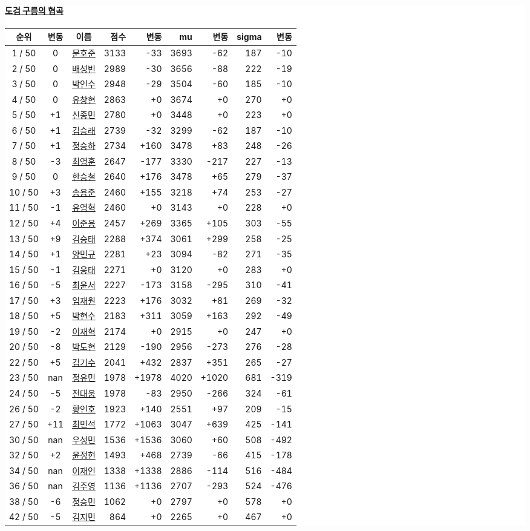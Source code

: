 #### [도검 구름의 협곡](../hyupgog)

| 순위 | 변동 | 이름 | 점수 | 변동 | mu | 변동 | sigma | 변동 |
|:---:|:---:|:---:|---:|---:|---:|---:|---:|---:|
| 1 / 50 | 0 | [문호준](../munhojun) | 3133 | -33 | 3693 | -62 | 187 | -10 |
| 2 / 50 | 0 | [배성빈](../baeseongbin) | 2989 | -30 | 3656 | -88 | 222 | -19 |
| 3 / 50 | 0 | [박인수](../bakinsu) | 2948 | -29 | 3504 | -60 | 185 | -10 |
| 4 / 50 | 0 | [유창현](../yuchanghyeon) | 2863 | +0 | 3674 | +0 | 270 | +0 |
| 5 / 50 | +1 | [신종민](../shinjongmin) | 2780 | +0 | 3448 | +0 | 223 | +0 |
| 6 / 50 | +1 | [김승래](../gimseungrae) | 2739 | -32 | 3299 | -62 | 187 | -10 |
| 7 / 50 | +1 | [정승하](../jeongseungha) | 2734 | +160 | 3478 | +83 | 248 | -26 |
| 8 / 50 | -3 | [최영훈](../choiyeonghun) | 2647 | -177 | 3330 | -217 | 227 | -13 |
| 9 / 50 | 0 | [한승철](../hanseungcheol) | 2640 | +176 | 3478 | +65 | 279 | -37 |
| 10 / 50 | +3 | [송용준](../songyongjun) | 2460 | +155 | 3218 | +74 | 253 | -27 |
| 11 / 50 | -1 | [유영혁](../yuyeonghyeok) | 2460 | +0 | 3143 | +0 | 228 | +0 |
| 12 / 50 | +4 | [이준용](../ijunyong) | 2457 | +269 | 3365 | +105 | 303 | -55 |
| 13 / 50 | +9 | [김승태](../gimseungtae) | 2288 | +374 | 3061 | +299 | 258 | -25 |
| 14 / 50 | +1 | [양민규](../yangmingyu) | 2281 | +23 | 3094 | -82 | 271 | -35 |
| 15 / 50 | -1 | [김응태](../gimeungtae) | 2271 | +0 | 3120 | +0 | 283 | +0 |
| 16 / 50 | -5 | [최윤서](../choiyunseo) | 2227 | -173 | 3158 | -295 | 310 | -41 |
| 17 / 50 | +3 | [임재원](../imjaewon) | 2223 | +176 | 3032 | +81 | 269 | -32 |
| 18 / 50 | +5 | [박현수](../bakhyeonsu) | 2183 | +311 | 3059 | +163 | 292 | -49 |
| 19 / 50 | -2 | [이재혁](../ijaehyeok) | 2174 | +0 | 2915 | +0 | 247 | +0 |
| 20 / 50 | -8 | [박도현](../bakdohyeon) | 2129 | -190 | 2956 | -273 | 276 | -28 |
| 22 / 50 | +5 | [김기수](../gimgisu) | 2041 | +432 | 2837 | +351 | 265 | -27 |
| 23 / 50 | nan | [정유민](../jeongyumin) | 1978 | +1978 | 4020 | +1020 | 681 | -319 |
| 24 / 50 | -5 | [전대웅](../jeondaewoong) | 1978 | -83 | 2950 | -266 | 324 | -61 |
| 26 / 50 | -2 | [황인호](../hwanginho) | 1923 | +140 | 2551 | +97 | 209 | -15 |
| 27 / 50 | +11 | [최민석](../choiminseok) | 1772 | +1063 | 3047 | +639 | 425 | -141 |
| 30 / 50 | nan | [우성민](../useongmin) | 1536 | +1536 | 3060 | +60 | 508 | -492 |
| 32 / 50 | +2 | [윤정현](../yunjeonghyeon) | 1493 | +468 | 2739 | -66 | 415 | -178 |
| 34 / 50 | nan | [이재인](../ijaein) | 1338 | +1338 | 2886 | -114 | 516 | -484 |
| 36 / 50 | nan | [김주영](../gimjuyeong) | 1136 | +1136 | 2707 | -293 | 524 | -476 |
| 38 / 50 | -6 | [정승민](../jeongseungmin) | 1062 | +0 | 2797 | +0 | 578 | +0 |
| 42 / 50 | -5 | [김지민](../gimjimin) | 864 | +0 | 2265 | +0 | 467 | +0 |
